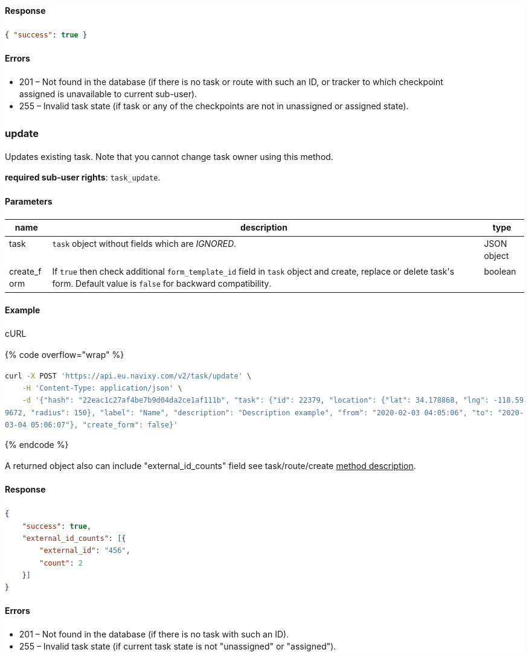 #### Response

```json
{ "success": true }
```

#### Errors

* 201 – Not found in the database (if there is no task or route with such an ID, or tracker to which checkpoint\
  assigned is unavailable to current sub-user).
* 255 – Invalid task state (if task or any of the checkpoints are not in unassigned or assigned state).

### update

Updates existing task. Note that you cannot change task owner using this method.

**required sub-user rights**: `task_update`.

#### Parameters

| name         | description                                                                                                                                                               | type        |
| ------------ | ------------------------------------------------------------------------------------------------------------------------------------------------------------------------- | ----------- |
| task         | `task` object without fields which are _IGNORED_.                                                                                                                         | JSON object |
| create\_form | If `true` then check additional `form_template_id` field in `task` object and create, replace or delete task's form. Default value is `false` for backward compatibility. | boolean     |

#### Example

cURL

{% code overflow="wrap" %}
```sh
curl -X POST 'https://api.eu.navixy.com/v2/task/update' \
    -H 'Content-Type: application/json' \
    -d '{"hash": "22eac1c27af4be7b9d04da2ce1af111b", "task": {"id": 22379, "location": {"lat": 34.178868, "lng": -118.599672, "radius": 150}, "label": "Name", "description": "Description example", "from": "2020-02-03 04:05:06", "to": "2020-03-04 05:06:07"}, "create_form": false}'
```
{% endcode %}

A returned object also can include "external\_id\_counts" field see task/route/create [method description](route/index.md#create).

#### Response

```json
{
    "success": true,
    "external_id_counts": [{
        "external_id": "456", 
        "count": 2
    }]
}
```

#### Errors

* 201 – Not found in the database (if there is no task with such an ID).
* 255 – Invalid task state (if current task state is not "unassigned" or "assigned").
